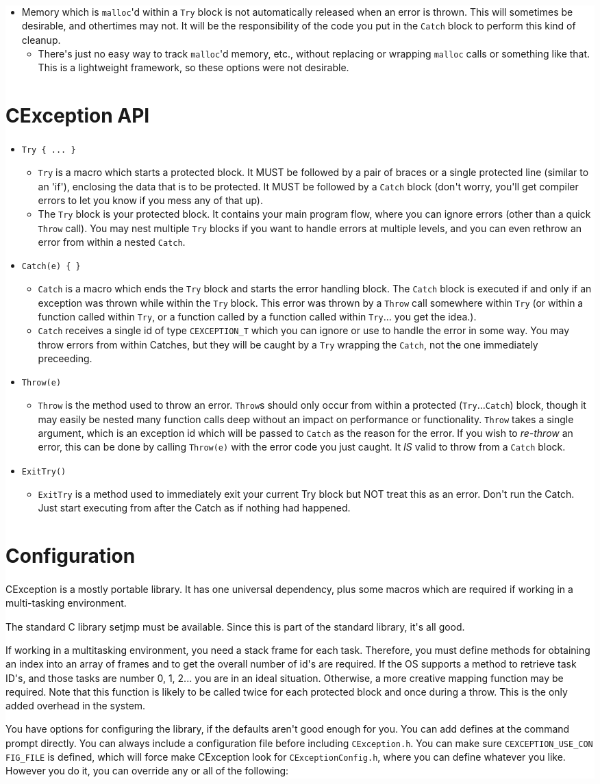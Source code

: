 * Memory which is `malloc`'d within a `Try` block is not automatically released when an error is thrown. This will sometimes be desirable, and othertimes may not. It will be the responsibility of the code you put in the `Catch` block to perform this kind of cleanup.
	* There's just no easy way to track `malloc`'d memory, etc., without replacing or wrapping `malloc` calls or something like that. This is a lightweight framework, so these options were not desirable.

CException API
==============

* `Try { ... }`
	* `Try` is a macro which starts a protected block. It MUST be followed by a pair of braces or a single protected line (similar to an 'if'), enclosing the data that is to be protected. It MUST be followed by a `Catch` block (don't worry, you'll get compiler errors to let you know if you mess any of that up).
	* The `Try` block is your protected block. It contains your main program flow, where you can ignore errors (other than a quick `Throw` call). You may nest multiple `Try` blocks if you want to handle errors at multiple levels, and you can even rethrow an error from within a nested `Catch`.

* `Catch(e) { }`
	* `Catch` is a macro which ends the `Try` block and starts the error handling block. The `Catch` block is executed if and only if an exception was thrown while within the `Try` block. This error was thrown by a `Throw` call somewhere within `Try` (or within a function called within `Try`, or a function called by a function called within `Try`... you get the idea.).
	* `Catch` receives a single id of type `CEXCEPTION_T` which you can ignore or use to handle the error in some way. You may throw errors from within Catches, but they will be caught by a `Try` wrapping the `Catch`, not the one immediately preceeding.

* `Throw(e)`
	* `Throw` is the method used to throw an error. `Throw`s should only occur from within a protected (`Try`...`Catch`) block, though it may easily be nested many function calls deep without an impact on performance or functionality. `Throw` takes a single argument, which is an exception id which will be passed to `Catch` as the reason for the error. If you wish to _re-throw_ an error, this can be done by calling `Throw(e)` with the error code you just caught. It _IS_ valid to throw from a `Catch` block.

* `ExitTry()`
    * `ExitTry` is a method used to immediately exit your current Try block but NOT treat this as an error. Don't run the Catch. Just start executing from after the Catch as if nothing had happened.

Configuration
=============

CException is a mostly portable library. It has one universal dependency, plus some macros which are required if working in a multi-tasking environment.

The standard C library setjmp must be available. Since this is part of the standard library, it's all good.

If working in a multitasking environment, you need a stack frame for each task. Therefore, you must define methods for obtaining an index into an array of frames and to get the overall number of id's are required. If the OS supports a method to retrieve task ID's, and those tasks are number 0, 1, 2... you are in an ideal situation. Otherwise, a more creative mapping function may be required. Note that this function is likely to be called twice for each protected block and once during a throw. This is the only added overhead in the system.

You have options for configuring the library, if the defaults aren't good enough for you. You can add defines at the command prompt directly. You can always include a configuration file before including `CException.h`. You can make sure `CEXCEPTION_USE_CONFIG_FILE` is defined, which will force make CException look for `CExceptionConfig.h`, where you can define whatever you like. However you do it, you can override any or all of the following:
